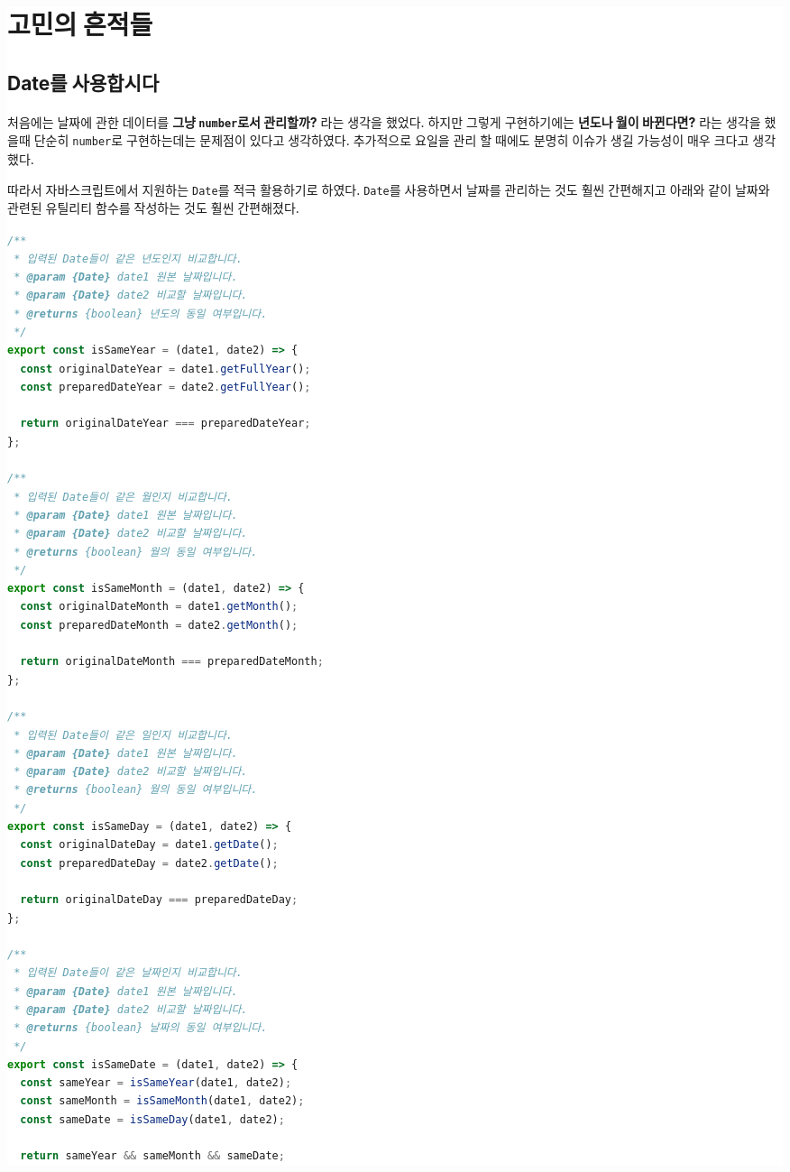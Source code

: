 # 고민의 흔적들

## Date를 사용합시다

처음에는 날짜에 관한 데이터를 **그냥 `number`로서 관리할까?** 라는 생각을 했었다.
하지만 그렇게 구현하기에는 **년도나 월이 바뀐다면?** 라는 생각을 했을때 단순히 `number`로 구현하는데는 문제점이 있다고 생각하였다. 추가적으로 요일을 관리 할 때에도 분명히 이슈가 생길 가능성이 매우 크다고 생각했다.

따라서 자바스크립트에서 지원하는 `Date`를 적극 활용하기로 하였다. `Date`를 사용하면서 날짜를 관리하는 것도 훨씬 간편해지고 아래와 같이 날짜와 관련된 유틸리티 함수를 작성하는 것도 훨씬 간편해졌다.

```js
/**
 * 입력된 Date들이 같은 년도인지 비교합니다.
 * @param {Date} date1 원본 날짜입니다.
 * @param {Date} date2 비교할 날짜입니다.
 * @returns {boolean} 년도의 동일 여부입니다.
 */
export const isSameYear = (date1, date2) => {
  const originalDateYear = date1.getFullYear();
  const preparedDateYear = date2.getFullYear();

  return originalDateYear === preparedDateYear;
};

/**
 * 입력된 Date들이 같은 월인지 비교합니다.
 * @param {Date} date1 원본 날짜입니다.
 * @param {Date} date2 비교할 날짜입니다.
 * @returns {boolean} 월의 동일 여부입니다.
 */
export const isSameMonth = (date1, date2) => {
  const originalDateMonth = date1.getMonth();
  const preparedDateMonth = date2.getMonth();

  return originalDateMonth === preparedDateMonth;
};

/**
 * 입력된 Date들이 같은 일인지 비교합니다.
 * @param {Date} date1 원본 날짜입니다.
 * @param {Date} date2 비교할 날짜입니다.
 * @returns {boolean} 월의 동일 여부입니다.
 */
export const isSameDay = (date1, date2) => {
  const originalDateDay = date1.getDate();
  const preparedDateDay = date2.getDate();

  return originalDateDay === preparedDateDay;
};

/**
 * 입력된 Date들이 같은 날짜인지 비교합니다.
 * @param {Date} date1 원본 날짜입니다.
 * @param {Date} date2 비교할 날짜입니다.
 * @returns {boolean} 날짜의 동일 여부입니다.
 */
export const isSameDate = (date1, date2) => {
  const sameYear = isSameYear(date1, date2);
  const sameMonth = isSameMonth(date1, date2);
  const sameDate = isSameDay(date1, date2);

  return sameYear && sameMonth && sameDate;
```